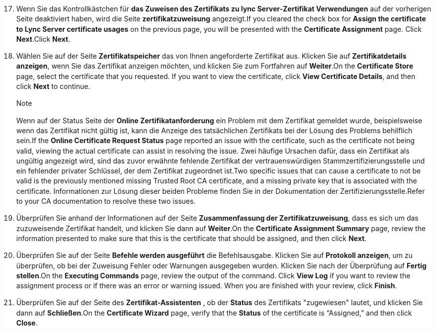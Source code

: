 17. <span data-ttu-id="a0acd-162">Wenn Sie das Kontrollkästchen für **das Zuweisen des Zertifikats zu lync Server-Zertifikat Verwendungen** auf der vorherigen Seite deaktiviert haben, wird die Seite **zertifikatzuweisung** angezeigt.</span><span class="sxs-lookup"><span data-stu-id="a0acd-162">If you cleared the check box for **Assign the certificate to Lync Server certificate usages** on the previous page, you will be presented with the **Certificate Assignment** page.</span></span> <span data-ttu-id="a0acd-163">Click **Next**.</span><span class="sxs-lookup"><span data-stu-id="a0acd-163">Click **Next**.</span></span>

18. <span data-ttu-id="a0acd-p116">Wählen Sie auf der Seite **Zertifikatspeicher** das von Ihnen angeforderte Zertifikat aus. Klicken Sie auf **Zertifikatdetails anzeigen**, wenn Sie das Zertifikat anzeigen möchten, und klicken Sie zum Fortfahren auf **Weiter**.</span><span class="sxs-lookup"><span data-stu-id="a0acd-p116">On the **Certificate Store** page, select the certificate that you requested. If you want to view the certificate, click **View Certificate Details**, and then click **Next** to continue.</span></span>
    
    <div>
    

    > [!NOTE]  
    > <span data-ttu-id="a0acd-166">Wenn auf der Status Seite der <STRONG>Online Zertifikatanforderung</STRONG> ein Problem mit dem Zertifikat gemeldet wurde, beispielsweise wenn das Zertifikat nicht gültig ist, kann die Anzeige des tatsächlichen Zertifikats bei der Lösung des Problems behilflich sein.</span><span class="sxs-lookup"><span data-stu-id="a0acd-166">If the <STRONG>Online Certificate Request Status</STRONG> page reported an issue with the certificate, such as the certificate not being valid, viewing the actual certificate can assist in resolving the issue.</span></span> <span data-ttu-id="a0acd-167">Zwei häufige Ursachen dafür, dass ein Zertifikat als ungültig angezeigt wird, sind das zuvor erwähnte fehlende Zertifikat der vertrauenswürdigen Stammzertifizierungsstelle und ein fehlender privater Schlüssel, der dem Zertifikat zugeordnet ist.</span><span class="sxs-lookup"><span data-stu-id="a0acd-167">Two specific issues that can cause a certificate to not be valid is the previously mentioned missing Trusted Root CA certificate, and a missing private key that is associated with the certificate.</span></span> <span data-ttu-id="a0acd-168">Informationen zur Lösung dieser beiden Probleme finden Sie in der Dokumentation der Zertifizierungsstelle.</span><span class="sxs-lookup"><span data-stu-id="a0acd-168">Refer to your CA documentation to resolve these two issues.</span></span>

    
    </div>

19. <span data-ttu-id="a0acd-169">Überprüfen Sie anhand der Informationen auf der Seite **Zusammenfassung der Zertifikatzuweisung**, dass es sich um das zuzuweisende Zertifikat handelt, und klicken Sie dann auf **Weiter**.</span><span class="sxs-lookup"><span data-stu-id="a0acd-169">On the **Certificate Assignment Summary** page, review the information presented to make sure that this is the certificate that should be assigned, and then click **Next**.</span></span>

20. <span data-ttu-id="a0acd-p118">Überprüfen Sie auf der Seite **Befehle werden ausgeführt** die Befehlsausgabe. Klicken Sie auf **Protokoll anzeigen**, um zu überprüfen, ob bei der Zuweisung Fehler oder Warnungen ausgegeben wurden. Klicken Sie nach der Überprüfung auf **Fertig stellen**.</span><span class="sxs-lookup"><span data-stu-id="a0acd-p118">On the **Executing Commands** page, review the output of the command. Click **View Log** if you want to review the assignment process or if there was an error or warning issued. When you are finished with your review, click **Finish**.</span></span>

21. <span data-ttu-id="a0acd-173">Überprüfen Sie auf der Seite des **Zertifikat-Assistenten** , ob der **Status** des Zertifikats "zugewiesen" lautet, und klicken Sie dann auf **Schließen**.</span><span class="sxs-lookup"><span data-stu-id="a0acd-173">On the **Certificate Wizard** page, verify that the **Status** of the certificate is “Assigned,” and then click **Close**.</span></span>
